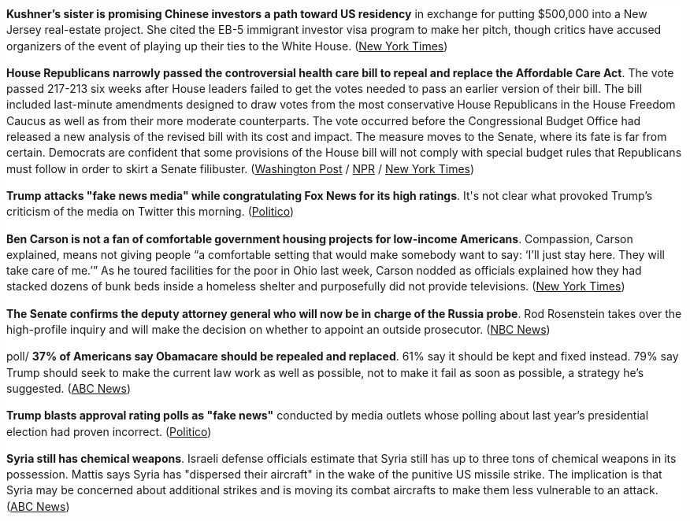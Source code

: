 <p><strong>Kushner’s sister is promising Chinese investors a path toward US residency</strong> in exchange for putting $500,000 into a New Jersey real-estate project. She cited the EB-5 immigrant investor visa program to make her pitch, though critics have accused organizers of the event of playing up their ties to the White House. (<a href="https://www.nytimes.com/2017/05/07/business/trump-kushner-china-investors-visas.html" target="_blank">New York Times</a>)</p>				  

<p><strong>House Republicans narrowly passed the controversial health care bill to repeal and replace the Affordable Care Act</strong>. The vote passed 217-213 six weeks after House leaders failed to get the votes needed to pass an earlier version of their bill. The bill included last-minute amendments designed to draw votes from the most conservative House Republicans in the House Freedom Caucus as well as from their more moderate counterparts. The vote occurred before the Congressional Budget Office had released a new analysis of the revised bill with its cost and impact. The measure moves to the Senate, where its fate is far from certain. Democrats are confident that some provisions of the House bill will not comply with special budget rules that Republicans must follow in order to skirt a Senate filibuster. (<a href="https://www.washingtonpost.com/powerpost/republicans-plan-health-care-vote-on-thursday-capping-weeks-of-fits-and-starts/2017/05/03/e7dd7c28-306d-11e7-9dec-764dc781686f_story.html" target="_blank">Washington Post</a> / <a href="http://www.npr.org/2017/05/04/526866090/house-passes-gop-health-care-bill" target="_blank">NPR</a> / <a href="https://www.nytimes.com/2017/05/04/us/politics/health-care-bill-vote.html" target="_blank">New York Times</a>)</p>				  

<p><strong>Trump attacks "fake news media" while congratulating Fox News for its high ratings</strong>. It's not clear what provoked Trump’s criticism of the media on Twitter this morning. (<a href="http://www.politico.com/story/2017/05/04/trump-fake-news-fox-ratings-237968" target="_blank">Politico</a>)</p>				  

<p><strong>Ben Carson is not a fan of comfortable government housing projects for low-income Americans</strong>. Compassion, Carson explained, means not giving people “a comfortable setting that would make somebody want to say: ‘I’ll just stay here. They will take care of me.’” As he toured facilities for the poor in Ohio last week, Carson nodded as officials explained how they had stacked dozens of bunk beds inside a homeless shelter and purposefully did not provide televisions. (<a href="https://www.nytimes.com/2017/05/03/us/politics/ben-carson-hud-poverty-plans.html" target="_blank">New York Times</a>)</p>				  

<p><strong>The Senate confirms the deputy attorney general who will now be in charge of the Russia probe</strong>. Rod Rosenstein takes over the high-profile inquiry and will make the decision on whether to appoint an outside prosecutor. (<a href="http://www.nbcnews.com/politics/politics-news/senate-confirms-deputy-attorney-general-charge-russia-probe-n750921" target="_blank">NBC News</a>)</p>				  

<p>poll/ <strong>37% of Americans say Obamacare should be repealed and replaced</strong>. 61% say it should be kept and fixed instead. 79% say Trump should seek to make the current law work as well as possible, not to make it fail as soon as possible, a strategy he’s suggested. (<a href="http://abcnews.go.com/Politics/appetite-repealing-obamacare-large-majorities-support-key-provisions/story?id=46989828" target="_blank">ABC News</a>)</p>				  

<p><strong>Trump blasts approval rating polls as "fake news"</strong> conducted by media outlets whose polling about last year’s presidential election had proven incorrect. (<a href="http://www.politico.com/story/2017/04/24/trump-polls-fake-news-237520" target="_blank">Politico</a>)</p>				  

<p><strong>Syria still has chemical weapons</strong>. Israeli defense officials estimate that Syria still has up to three tons of chemical weapons in its possession. Mattis says Syria has "dispersed their aircraft" in the wake of the punitive US missile strike. The implication is that Syria may be concerned about additional strikes and is moving its combat aircrafts to make them less vulnerable to an attack. (<a href="http://abcnews.go.com/International/wireStory/us-defense-secy-mattis-syria-chemical-weapons-46931091" target="_blank">ABC News</a>)</p>				  
